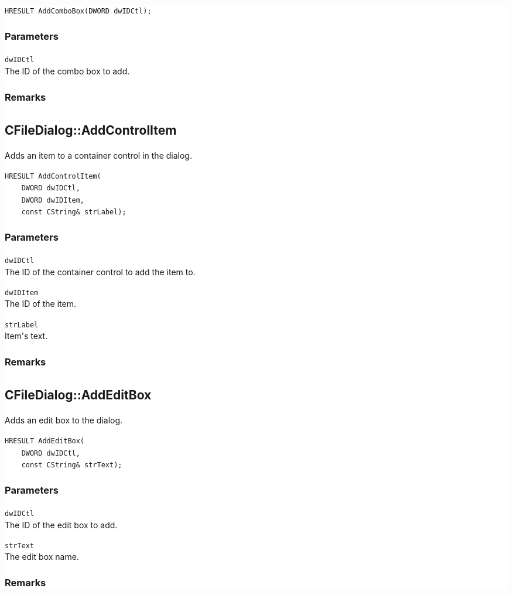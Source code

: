 ```  
HRESULT AddComboBox(DWORD dwIDCtl);
```  
  
### Parameters  
 `dwIDCtl`  
 The ID of the combo box to add.  
  
### Remarks  
  
##  <a name="cfiledialog__addcontrolitem"></a>  CFileDialog::AddControlItem  
 Adds an item to a container control in the dialog.  
  
```  
HRESULT AddControlItem(
    DWORD dwIDCtl,  
    DWORD dwIDItem,  
    const CString& strLabel);
```  
  
### Parameters  
 `dwIDCtl`  
 The ID of the container control to add the item to.  
  
 `dwIDItem`  
 The ID of the item.  
  
 `strLabel`  
 Item's text.  
  
### Remarks  
  
##  <a name="cfiledialog__addeditbox"></a>  CFileDialog::AddEditBox  
 Adds an edit box to the dialog.  
  
```  
HRESULT AddEditBox(
    DWORD dwIDCtl,  
    const CString& strText);
```  
  
### Parameters  
 `dwIDCtl`  
 The ID of the edit box to add.  
  
 `strText`  
 The edit box name.  
  
### Remarks  
  